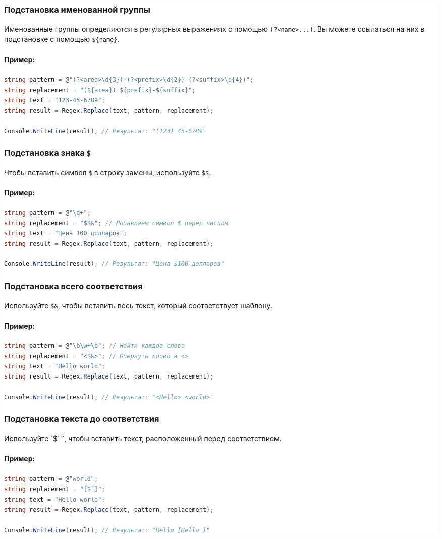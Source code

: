 ### Подстановка именованной группы

Именованные группы определяются в регулярных выражениях с помощью `(?<name>...)`. 
Вы можете ссылаться на них в подстановке с помощью `${name}`.

#### Пример:
```c#
string pattern = @"(?<area>\d{3})-(?<prefix>\d{2})-(?<suffix>\d{4})";
string replacement = "(${area}) ${prefix}-${suffix}";
string text = "123-45-6789";
string result = Regex.Replace(text, pattern, replacement);

Console.WriteLine(result); // Результат: "(123) 45-6789"
```

### Подстановка знака `$`

Чтобы вставить символ `$` в строку замены, используйте `$$`.

#### Пример:
```c#
string pattern = @"\d+";
string replacement = "$$&"; // Добавляем символ $ перед числом
string text = "Цена 100 долларов";
string result = Regex.Replace(text, pattern, replacement);

Console.WriteLine(result); // Результат: "Цена $100 долларов"
```

### Подстановка всего соответствия

Используйте `$&`, чтобы вставить весь текст, который соответствует шаблону.

#### Пример:
```c#
string pattern = @"\b\w+\b"; // Найти каждое слово
string replacement = "<$&>"; // Обернуть слово в <>
string text = "Hello world";
string result = Regex.Replace(text, pattern, replacement);

Console.WriteLine(result); // Результат: "<Hello> <world>"
```

### Подстановка текста до соответствия

Используйте `$```, чтобы вставить текст, расположенный перед соответствием.

#### Пример:
```c#
string pattern = @"world";
string replacement = "[$`]";
string text = "Hello world";
string result = Regex.Replace(text, pattern, replacement);

Console.WriteLine(result); // Результат: "Hello [Hello ]"
```
